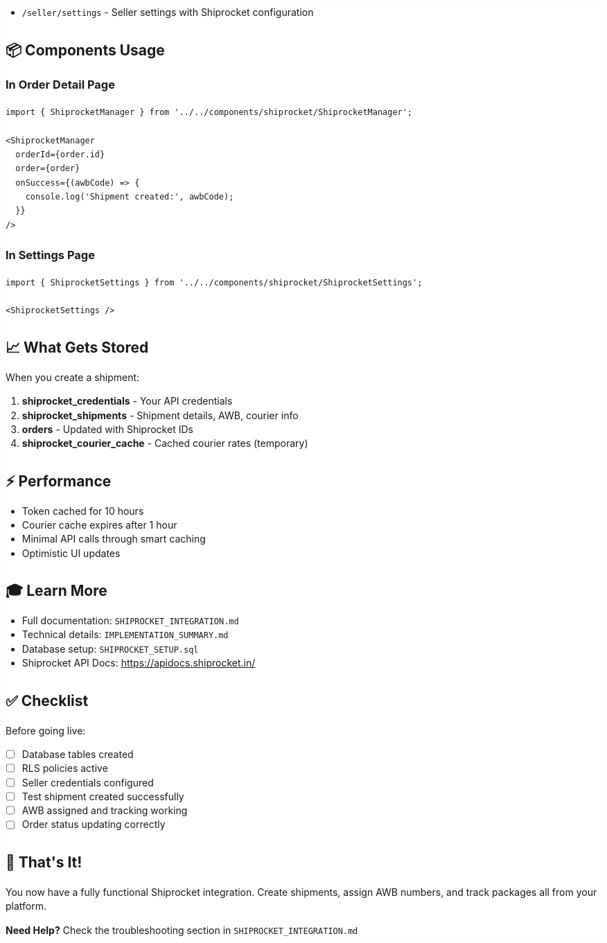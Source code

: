 - `/seller/settings` - Seller settings with Shiprocket configuration

## 📦 Components Usage

### In Order Detail Page
```tsx
import { ShiprocketManager } from '../../components/shiprocket/ShiprocketManager';

<ShiprocketManager
  orderId={order.id}
  order={order}
  onSuccess={(awbCode) => {
    console.log('Shipment created:', awbCode);
  }}
/>
```

### In Settings Page
```tsx
import { ShiprocketSettings } from '../../components/shiprocket/ShiprocketSettings';

<ShiprocketSettings />
```

## 📈 What Gets Stored

When you create a shipment:
1. **shiprocket_credentials** - Your API credentials
2. **shiprocket_shipments** - Shipment details, AWB, courier info
3. **orders** - Updated with Shiprocket IDs
4. **shiprocket_courier_cache** - Cached courier rates (temporary)

## ⚡ Performance

- Token cached for 10 hours
- Courier cache expires after 1 hour
- Minimal API calls through smart caching
- Optimistic UI updates

## 🎓 Learn More

- Full documentation: `SHIPROCKET_INTEGRATION.md`
- Technical details: `IMPLEMENTATION_SUMMARY.md`
- Database setup: `SHIPROCKET_SETUP.sql`
- Shiprocket API Docs: https://apidocs.shiprocket.in/

## ✅ Checklist

Before going live:
- [ ] Database tables created
- [ ] RLS policies active
- [ ] Seller credentials configured
- [ ] Test shipment created successfully
- [ ] AWB assigned and tracking working
- [ ] Order status updating correctly

## 🎉 That's It!

You now have a fully functional Shiprocket integration. Create shipments, assign AWB numbers, and track packages all from your platform.

**Need Help?** Check the troubleshooting section in `SHIPROCKET_INTEGRATION.md`
